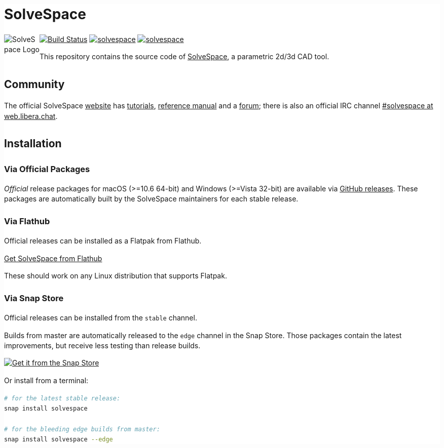# SolveSpace

<img src="res/freedesktop/solvespace-scalable.svg" width="70" height="70" alt="SolveSpace Logo" align="left">

[![Build Status](https://github.com/solvespace/solvespace/workflows/CD/badge.svg)](https://github.com/solvespace/solvespace/actions)
[![solvespace](https://snapcraft.io/solvespace/badge.svg)](https://snapcraft.io/solvespace)
[![solvespace](https://snapcraft.io/solvespace/trending.svg?name=0)](https://snapcraft.io/solvespace)

This repository contains the source code of [SolveSpace][], a parametric
2d/3d CAD tool.

[solvespace]: https://solvespace.com

## Community

The official SolveSpace [website][sswebsite] has [tutorials][sstutorial],
[reference manual][ssref] and a [forum][ssforum]; there is also an official
IRC channel [#solvespace at web.libera.chat][ssirc].

[sswebsite]: http://solvespace.com/
[ssref]: http://solvespace.com/ref.pl
[sstutorial]: http://solvespace.com/tutorial.pl
[ssforum]: http://solvespace.com/forum.pl
[ssirc]: https://web.libera.chat/#solvespace

## Installation

### Via Official Packages

_Official_ release packages for macOS (>=10.6 64-bit) and Windows
(>=Vista 32-bit) are available via [GitHub releases][rel]. These packages are
automatically built by the SolveSpace maintainers for each stable release.

[rel]: https://github.com/solvespace/solvespace/releases

### Via Flathub

Official releases can be installed as a Flatpak from Flathub.

[Get SolveSpace from Flathub](https://flathub.org/apps/details/com.solvespace.SolveSpace)

These should work on any Linux distribution that supports Flatpak.

### Via Snap Store

Official releases can be installed from the `stable` channel.

Builds from master are automatically released to the `edge` channel in the Snap
Store. Those packages contain the latest improvements, but receive less testing
than release builds.

[![Get it from the Snap Store](https://snapcraft.io/static/images/badges/en/snap-store-black.svg)](https://snapcraft.io/solvespace)

Or install from a terminal:

```sh
# for the latest stable release:
snap install solvespace

# for the bleeding edge builds from master:
snap install solvespace --edge
```


[emscripten]: https://emscripten.org/
[homebrew]: https://brew.sh/
[appledeveloper]: https://developer.apple.com/download/
[gitwin]: https://git-scm.com/download/win
[cmakewin]: https://www.cmake.org/download/#latest
[mingw]: http://www.mingw.org/
[msys2]: https://www.msys2.org/
